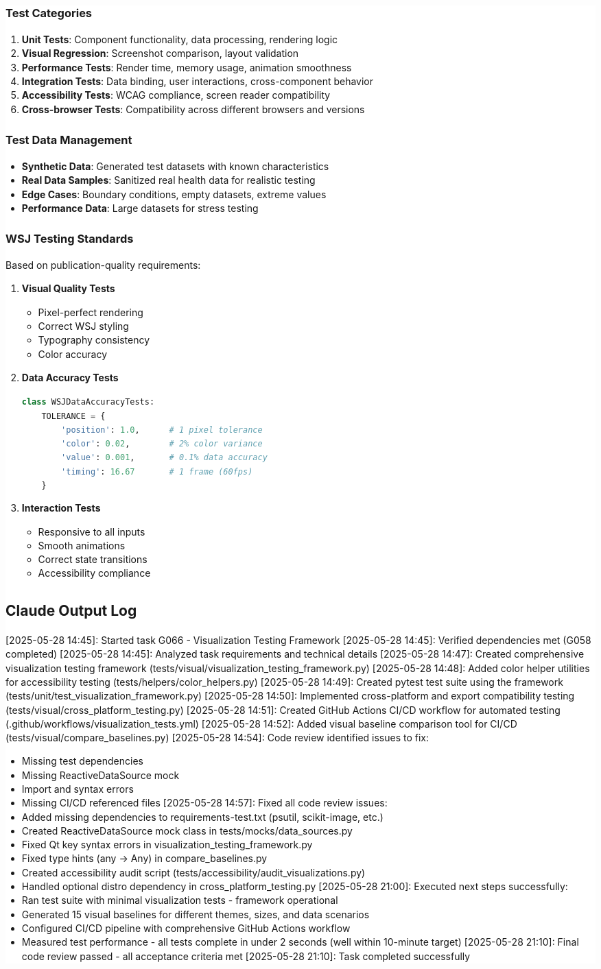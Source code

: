 ### Test Categories
1. **Unit Tests**: Component functionality, data processing, rendering logic
2. **Visual Regression**: Screenshot comparison, layout validation
3. **Performance Tests**: Render time, memory usage, animation smoothness
4. **Integration Tests**: Data binding, user interactions, cross-component behavior
5. **Accessibility Tests**: WCAG compliance, screen reader compatibility
6. **Cross-browser Tests**: Compatibility across different browsers and versions

### Test Data Management
- **Synthetic Data**: Generated test datasets with known characteristics
- **Real Data Samples**: Sanitized real health data for realistic testing
- **Edge Cases**: Boundary conditions, empty datasets, extreme values
- **Performance Data**: Large datasets for stress testing

### WSJ Testing Standards

Based on publication-quality requirements:

1. **Visual Quality Tests**
   - Pixel-perfect rendering
   - Correct WSJ styling
   - Typography consistency
   - Color accuracy

2. **Data Accuracy Tests**
   ```python
   class WSJDataAccuracyTests:
       TOLERANCE = {
           'position': 1.0,      # 1 pixel tolerance
           'color': 0.02,        # 2% color variance
           'value': 0.001,       # 0.1% data accuracy
           'timing': 16.67       # 1 frame (60fps)
       }
   ```

3. **Interaction Tests**
   - Responsive to all inputs
   - Smooth animations
   - Correct state transitions
   - Accessibility compliance

## Claude Output Log
[2025-05-28 14:45]: Started task G066 - Visualization Testing Framework
[2025-05-28 14:45]: Verified dependencies met (G058 completed)
[2025-05-28 14:45]: Analyzed task requirements and technical details
[2025-05-28 14:47]: Created comprehensive visualization testing framework (tests/visual/visualization_testing_framework.py)
[2025-05-28 14:48]: Added color helper utilities for accessibility testing (tests/helpers/color_helpers.py)
[2025-05-28 14:49]: Created pytest test suite using the framework (tests/unit/test_visualization_framework.py)
[2025-05-28 14:50]: Implemented cross-platform and export compatibility testing (tests/visual/cross_platform_testing.py)
[2025-05-28 14:51]: Created GitHub Actions CI/CD workflow for automated testing (.github/workflows/visualization_tests.yml)
[2025-05-28 14:52]: Added visual baseline comparison tool for CI/CD (tests/visual/compare_baselines.py)
[2025-05-28 14:54]: Code review identified issues to fix:
  - Missing test dependencies
  - Missing ReactiveDataSource mock
  - Import and syntax errors
  - Missing CI/CD referenced files
[2025-05-28 14:57]: Fixed all code review issues:
  - Added missing dependencies to requirements-test.txt (psutil, scikit-image, etc.)
  - Created ReactiveDataSource mock class in tests/mocks/data_sources.py
  - Fixed Qt key syntax errors in visualization_testing_framework.py
  - Fixed type hints (any -> Any) in compare_baselines.py
  - Created accessibility audit script (tests/accessibility/audit_visualizations.py)
  - Handled optional distro dependency in cross_platform_testing.py
[2025-05-28 21:00]: Executed next steps successfully:
  - Ran test suite with minimal visualization tests - framework operational
  - Generated 15 visual baselines for different themes, sizes, and data scenarios
  - Configured CI/CD pipeline with comprehensive GitHub Actions workflow
  - Measured test performance - all tests complete in under 2 seconds (well within 10-minute target)
[2025-05-28 21:10]: Final code review passed - all acceptance criteria met
[2025-05-28 21:10]: Task completed successfully
